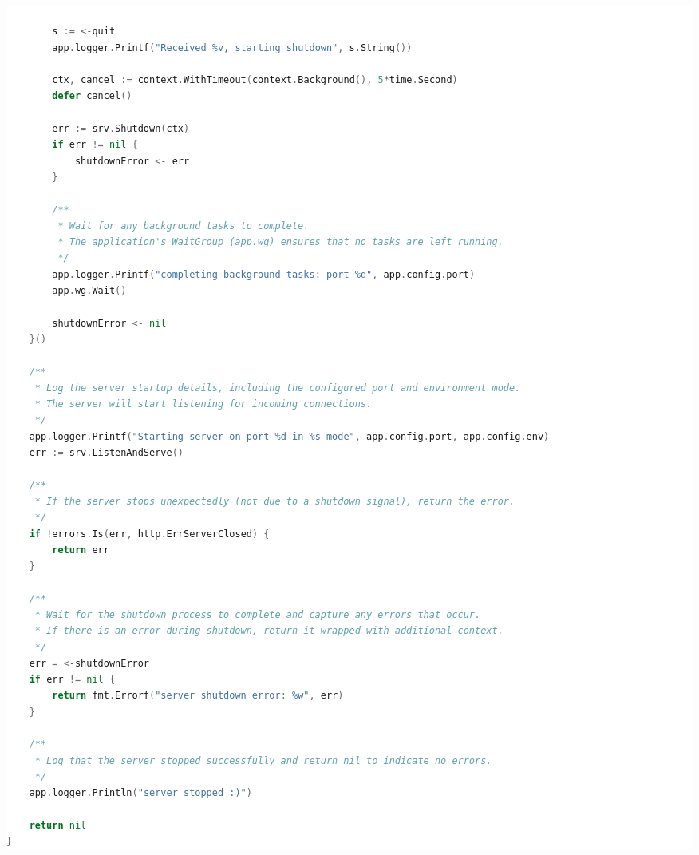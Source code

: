 ```go

		s := <-quit
		app.logger.Printf("Received %v, starting shutdown", s.String())

		ctx, cancel := context.WithTimeout(context.Background(), 5*time.Second)
		defer cancel()

		err := srv.Shutdown(ctx)
		if err != nil {
			shutdownError <- err
		}

		/**
		 * Wait for any background tasks to complete.
		 * The application's WaitGroup (app.wg) ensures that no tasks are left running.
		 */
		app.logger.Printf("completing background tasks: port %d", app.config.port)
		app.wg.Wait()

		shutdownError <- nil
	}()

	/**
	 * Log the server startup details, including the configured port and environment mode.
	 * The server will start listening for incoming connections.
	 */
	app.logger.Printf("Starting server on port %d in %s mode", app.config.port, app.config.env)
	err := srv.ListenAndServe()

	/**
	 * If the server stops unexpectedly (not due to a shutdown signal), return the error.
	 */
	if !errors.Is(err, http.ErrServerClosed) {
		return err
	}

	/**
	 * Wait for the shutdown process to complete and capture any errors that occur.
	 * If there is an error during shutdown, return it wrapped with additional context.
	 */
	err = <-shutdownError
	if err != nil {
		return fmt.Errorf("server shutdown error: %w", err)
	}

	/**
	 * Log that the server stopped successfully and return nil to indicate no errors.
	 */
	app.logger.Println("server stopped :)")

	return nil
}

```
